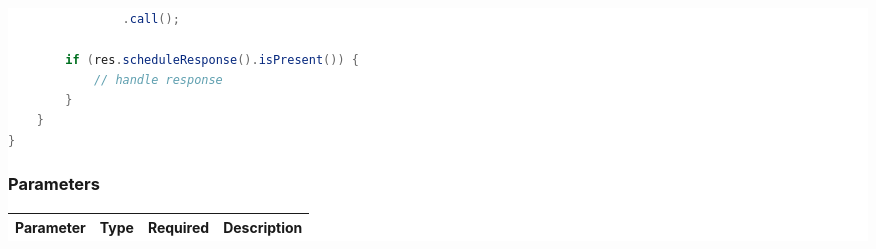 ```java
                .call();

        if (res.scheduleResponse().isPresent()) {
            // handle response
        }
    }
}
```

### Parameters

| Parameter                                                                                                                                                                                                                                                                                                                                                                                                                                                                                                                         | Type                                                                                                                                                                                                                                                                                                                                                                                                                                                                                                                              | Required                                                                                                                                                                                                                                                                                                                                                                                                                                                                                                                          | Description                                                                                                                                                                                                                                                                                                                                                                                                                                                                                                                       |
| --------------------------------------------------------------------------------------------------------------------------------------------------------------------------------------------------------------------------------------------------------------------------------------------------------------------------------------------------------------------------------------------------------------------------------------------------------------------------------------------------------------------------------- | --------------------------------------------------------------------------------------------------------------------------------------------------------------------------------------------------------------------------------------------------------------------------------------------------------------------------------------------------------------------------------------------------------------------------------------------------------------------------------------------------------------------------------- | --------------------------------------------------------------------------------------------------------------------------------------------------------------------------------------------------------------------------------------------------------------------------------------------------------------------------------------------------------------------------------------------------------------------------------------------------------------------------------------------------------------------------------- | --------------------------------------------------------------------------------------------------------------------------------------------------------------------------------------------------------------------------------------------------------------------------------------------------------------------------------------------------------------------------------------------------------------------------------------------------------------------------------------------------------------------------------- |